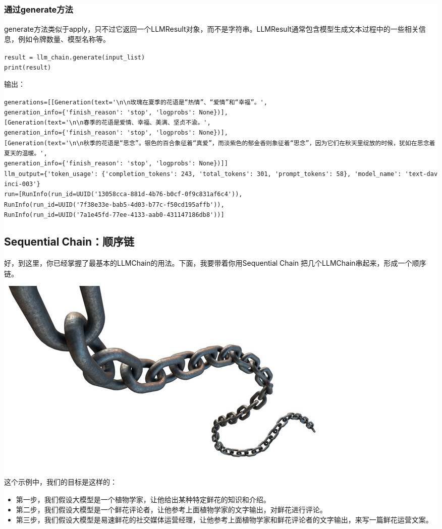 ### 通过generate方法

generate方法类似于apply，只不过它返回一个LLMResult对象，而不是字符串。LLMResult通常包含模型生成文本过程中的一些相关信息，例如令牌数量、模型名称等。

```plain
result = llm_chain.generate(input_list)
print(result)

```

输出：

```plain
generations=[[Generation(text='\n\n玫瑰在夏季的花语是“热情”、“爱情”和“幸福”。',
generation_info={'finish_reason': 'stop', 'logprobs': None})],
[Generation(text='\n\n春季的花语是爱情、幸福、美满、坚贞不渝。',
generation_info={'finish_reason': 'stop', 'logprobs': None})],
[Generation(text='\n\n秋季的花语是“思念”。银色的百合象征着“真爱”，而淡紫色的郁金香则象征着“思念”，因为它们在秋天里绽放的时候，犹如在思念着夏天的温暖。',
generation_info={'finish_reason': 'stop', 'logprobs': None})]]
llm_output={'token_usage': {'completion_tokens': 243, 'total_tokens': 301, 'prompt_tokens': 58}, 'model_name': 'text-davinci-003'}
run=[RunInfo(run_id=UUID('13058cca-881d-4b76-b0cf-0f9c831af6c4')),
RunInfo(run_id=UUID('7f38e33e-bab5-4d03-b77c-f50cd195affb')),
RunInfo(run_id=UUID('7a1e45fd-77ee-4133-aab0-431147186db8'))]

```

## Sequential Chain：顺序链

好，到这里，你已经掌握了最基本的LLMChain的用法。下面，我要带着你用Sequential Chain 把几个LLMChain串起来，形成一个顺序链。

![](images/703296/48f3f524ecf2d2yyeb11fd54yyf99f36.png)

这个示例中，我们的目标是这样的：

- 第一步，我们假设大模型是一个植物学家，让他给出某种特定鲜花的知识和介绍。
- 第二步，我们假设大模型是一个鲜花评论者，让他参考上面植物学家的文字输出，对鲜花进行评论。
- 第三步，我们假设大模型是易速鲜花的社交媒体运营经理，让他参考上面植物学家和鲜花评论者的文字输出，来写一篇鲜花运营文案。
